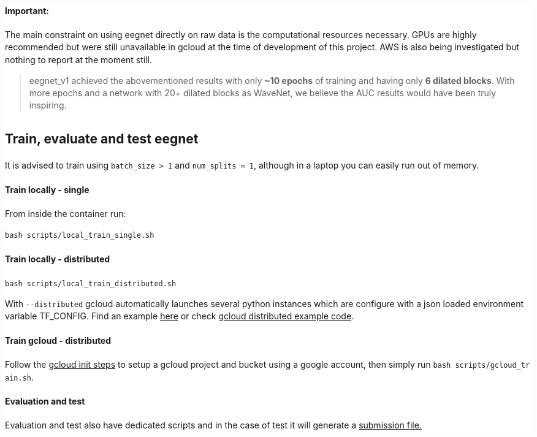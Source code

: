 #### Important:
The main constraint on using eegnet directly on raw data is the computational resources necessary. GPUs are highly recommended but were still unavailable in gcloud at the time of development of this project. AWS is also being investigated but nothing to report at the moment still.

> eegnet_v1 achieved the abovementioned results with only **~10 epochs** of training and having only **6 dilated blocks**. With more epochs and a network with 20+ dilated blocks as WaveNet, we believe the AUC results would have been truly inspiring.


## Train, evaluate and test eegnet
<a id='TrainEvalTest'></a>

It is advised to train using `batch_size > 1` and `num_splits = 1`, although in a laptop you can easily run out of memory.

#### Train locally - single
From inside the container run:
```
bash scripts/local_train_single.sh
```

#### Train locally - distributed
```
bash scripts/local_train_distributed.sh
```
With `--distributed` gcloud automatically launches several python instances which are configure with a json loaded environment variable TF_CONFIG. Find an example [here](https://github.com/tensorflow/tensorflow/blob/master/tensorflow/contrib/learn/python/learn/estimators/run_config.py) or check [gcloud distributed example code](https://github.com/GoogleCloudPlatform/cloudml-samples/blob/master/mnist/distributed/trainer/task.py).

#### Train gcloud - distributed
Follow the [gcloud init steps](https://cloud.google.com/ml/docs/how-tos/getting-set-up) to setup a gcloud project and bucket using a google account, then simply run `bash scripts/gcloud_train.sh`.

#### Evaluation and test
Evaluation and test also have dedicated scripts and in the case of test it will generate a [submission file.](https://www.kaggle.com/c/melbourne-university-seizure-prediction/submissions/attach)


